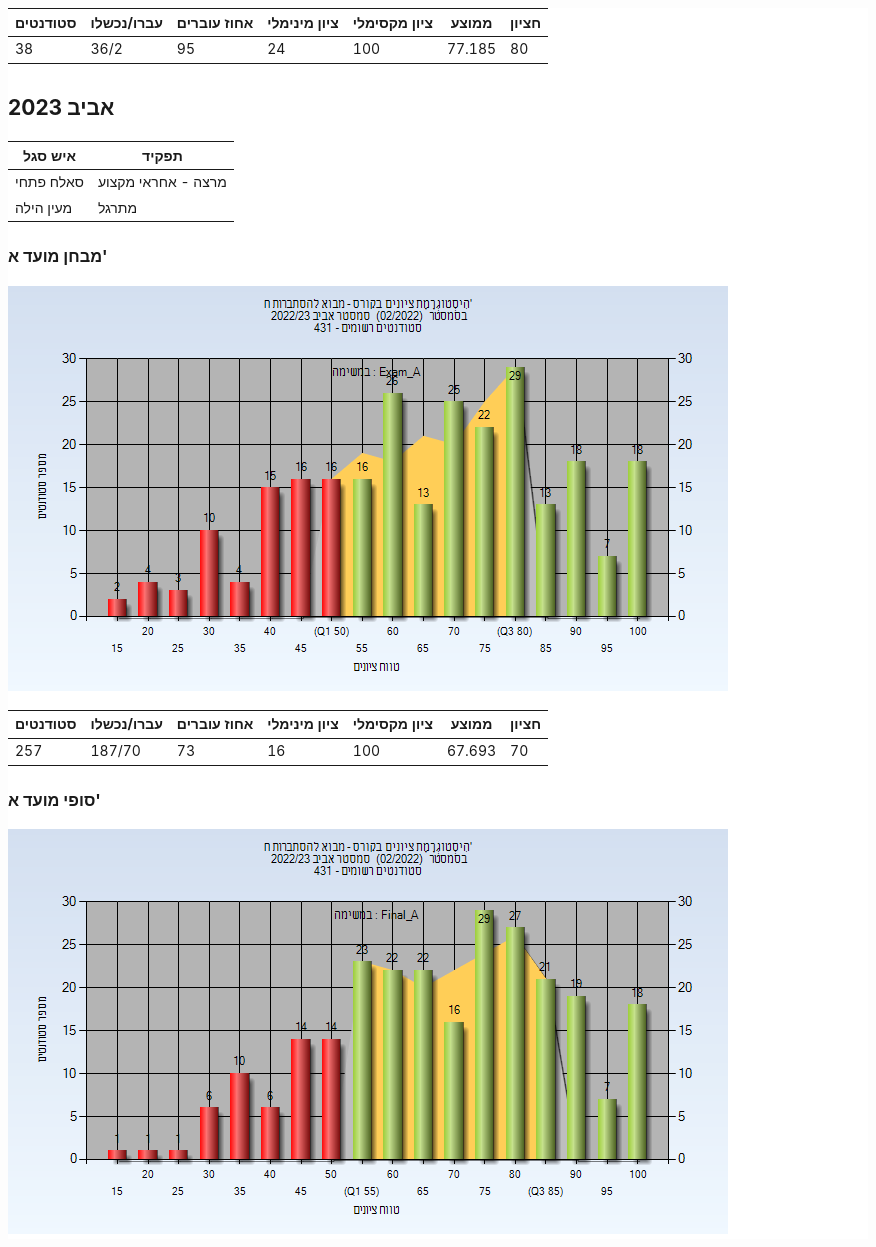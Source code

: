 | סטודנטים | עברו/נכשלו | אחוז עוברים | ציון מינימלי | ציון מקסימלי | ממוצע | חציון |
| ---- | ---- | ---- | ---- | ---- | ---- | ---- |
| 38 | 36/2 | 95 | 24 | 100 | 77.185 | 80 |

<h2 id="202202">אביב 2023</h2>

| איש סגל | תפקיד |
| ---- | ---- |
| סאלח פתחי | מרצה - אחראי מקצוע |
| מעין הילה | מתרגל |

<h3 id="202202-Exam_A">מבחן מועד א'</h3>

![202202 Exam_A](202202/Exam_A.png)

| סטודנטים | עברו/נכשלו | אחוז עוברים | ציון מינימלי | ציון מקסימלי | ממוצע | חציון |
| ---- | ---- | ---- | ---- | ---- | ---- | ---- |
| 257 | 187/70 | 73 | 16 | 100 | 67.693 | 70 |

<h3 id="202202-Final_A">סופי מועד א'</h3>

![202202 Final_A](202202/Final_A.png)
